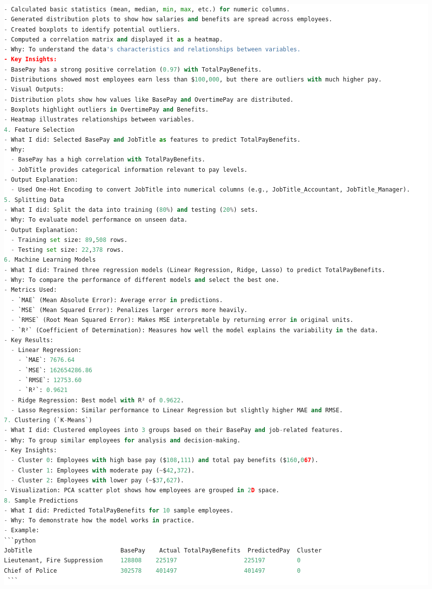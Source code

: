    ```python
  - Calculated basic statistics (mean, median, min, max, etc.) for numeric columns.
  - Generated distribution plots to show how salaries and benefits are spread across employees.
  - Created boxplots to identify potential outliers.
  - Computed a correlation matrix and displayed it as a heatmap.
- Why: To understand the data's characteristics and relationships between variables.
- Key Insights:
  - BasePay has a strong positive correlation (0.97) with TotalPayBenefits.
  - Distributions showed most employees earn less than $100,000, but there are outliers with much higher pay.
- Visual Outputs:
  - Distribution plots show how values like BasePay and OvertimePay are distributed.
  - Boxplots highlight outliers in OvertimePay and Benefits.
  - Heatmap illustrates relationships between variables.
4. Feature Selection
   - What I did: Selected BasePay and JobTitle as features to predict TotalPayBenefits.
   - Why:
     - BasePay has a high correlation with TotalPayBenefits.
     - JobTitle provides categorical information relevant to pay levels.
   - Output Explanation:
     - Used One-Hot Encoding to convert JobTitle into numerical columns (e.g., JobTitle_Accountant, JobTitle_Manager).
5. Splitting Data
   - What I did: Split the data into training (80%) and testing (20%) sets.
   - Why: To evaluate model performance on unseen data.
   - Output Explanation:
     - Training set size: 89,508 rows.
     - Testing set size: 22,378 rows.
6. Machine Learning Models
   - What I did: Trained three regression models (Linear Regression, Ridge, Lasso) to predict TotalPayBenefits.
   - Why: To compare the performance of different models and select the best one.
   - Metrics Used:
     - `MAE` (Mean Absolute Error): Average error in predictions.
     - `MSE` (Mean Squared Error): Penalizes larger errors more heavily.
     - `RMSE` (Root Mean Squared Error): Makes MSE interpretable by returning error in original units.
     - `R²` (Coefficient of Determination): Measures how well the model explains the variability in the data.
   - Key Results:
     - Linear Regression:
       - `MAE`: 7676.64
       - `MSE`: 162654286.86
       - `RMSE`: 12753.60
       - `R²`: 0.9621
     - Ridge Regression: Best model with R² of 0.9622.
     - Lasso Regression: Similar performance to Linear Regression but slightly higher MAE and RMSE.
7. Clustering (`K-Means`)
   - What I did: Clustered employees into 3 groups based on their BasePay and job-related features.
   - Why: To group similar employees for analysis and decision-making.
   - Key Insights:
     - Cluster 0: Employees with high base pay ($108,111) and total pay benefits ($160,067).
     - Cluster 1: Employees with moderate pay (~$42,372).
     - Cluster 2: Employees with lower pay (~$37,627).
   - Visualization: PCA scatter plot shows how employees are grouped in 2D space.
8. Sample Predictions
   - What I did: Predicted TotalPayBenefits for 10 sample employees.
   - Why: To demonstrate how the model works in practice.
   - Example:
   ```python
   JobTitle                         BasePay    Actual TotalPayBenefits  PredictedPay  Cluster
   Lieutenant, Fire Suppression     128808    225197                   225197         0
   Chief of Police                  302578    401497                   401497         0
    ```
   ```